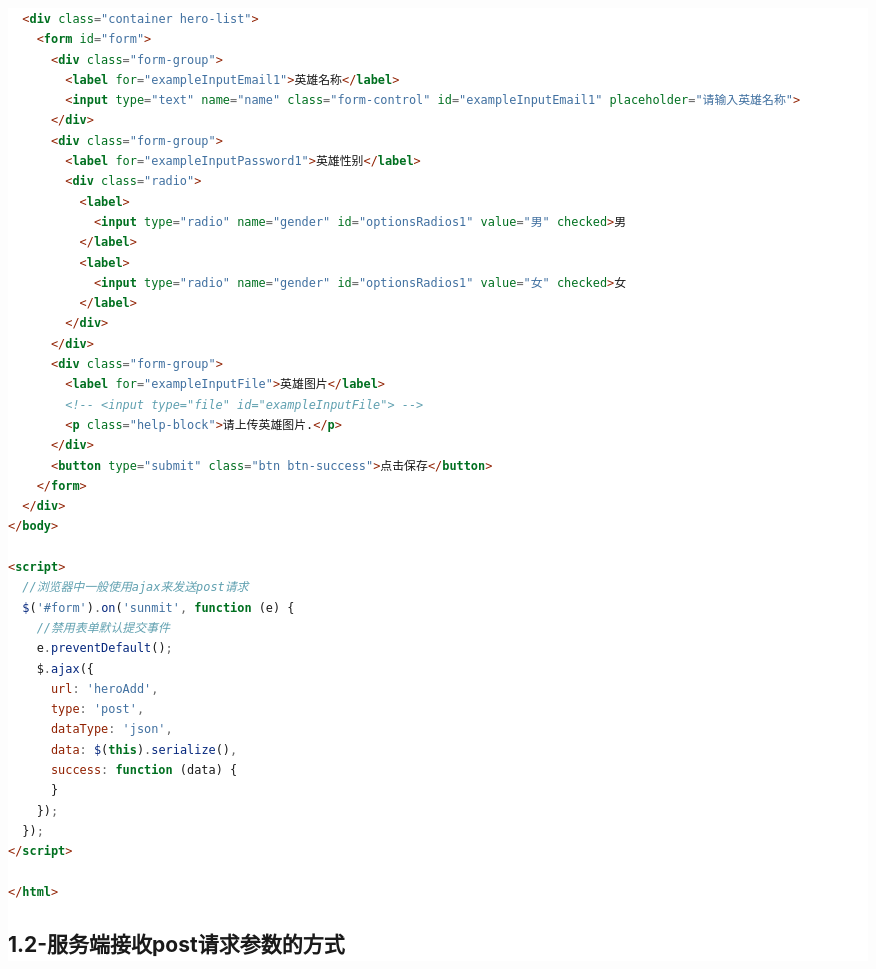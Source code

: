 ```html
  <div class="container hero-list">
    <form id="form">
      <div class="form-group">
        <label for="exampleInputEmail1">英雄名称</label>
        <input type="text" name="name" class="form-control" id="exampleInputEmail1" placeholder="请输入英雄名称">
      </div>
      <div class="form-group">
        <label for="exampleInputPassword1">英雄性别</label>
        <div class="radio">
          <label>
            <input type="radio" name="gender" id="optionsRadios1" value="男" checked>男
          </label>
          <label>
            <input type="radio" name="gender" id="optionsRadios1" value="女" checked>女
          </label>
        </div>
      </div>
      <div class="form-group">
        <label for="exampleInputFile">英雄图片</label>
        <!-- <input type="file" id="exampleInputFile"> -->
        <p class="help-block">请上传英雄图片.</p>
      </div>
      <button type="submit" class="btn btn-success">点击保存</button>
    </form>
  </div>
</body>

<script>
  //浏览器中一般使用ajax来发送post请求
  $('#form').on('sunmit', function (e) {
    //禁用表单默认提交事件
    e.preventDefault();
    $.ajax({
      url: 'heroAdd',
      type: 'post',
      dataType: 'json',
      data: $(this).serialize(),
      success: function (data) {
      }
    });
  });
</script>

</html>

```


## <h2 id=1.2>1.2-服务端接收post请求参数的方式</h2>
